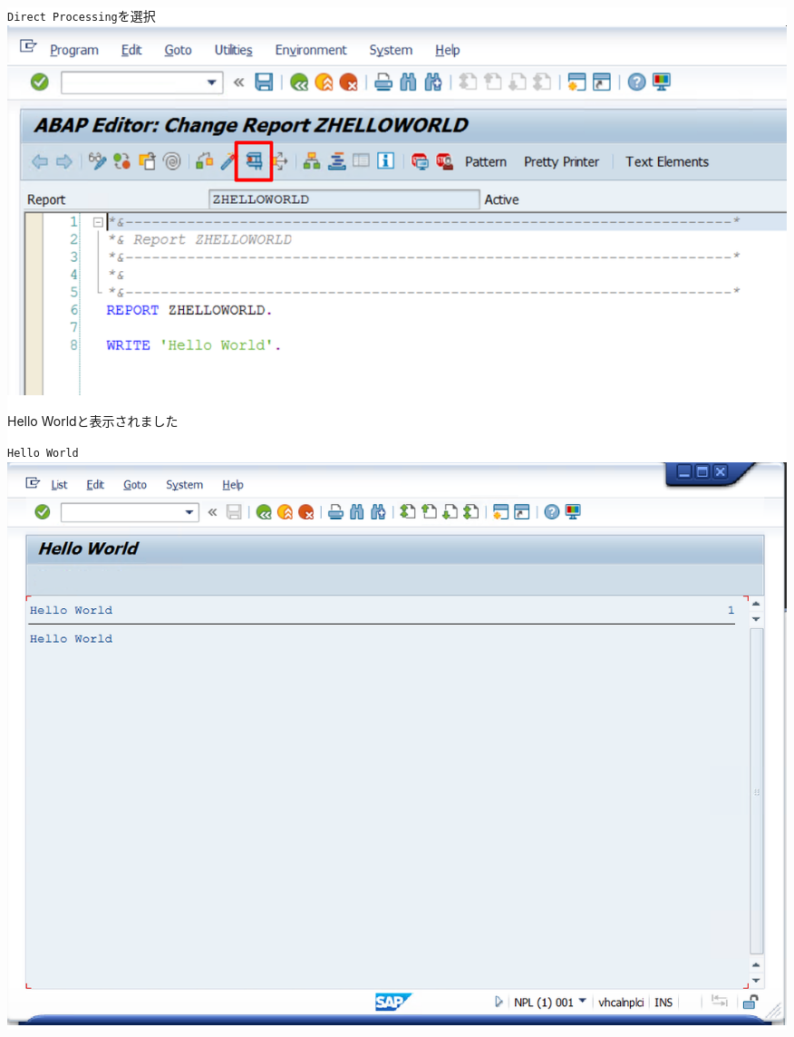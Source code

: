 `Direct Processing`を選択  
![](image/se38-helloworld-execute.png)

Hello Worldと表示されました

`Hello World`  
![](image/write-helloworld.png)
